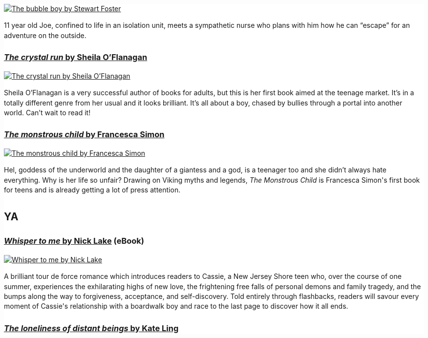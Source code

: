 <a href="https://suffolk.spydus.co.uk/cgi-bin/spydus.exe/ENQ/OPAC/BIBENQ/1688342?QRY=CTIBIB%3C%20IRN(61025819)&amp;QRYTEXT=The%20bubble%20boy"><img class="{% include /c/img-float-left.html %}" src="/images/article/the-bubble-boy.jpg" alt="The bubble boy by Stewart Foster" /></a>

<p class="mt0">11 year old Joe, confined to life in an isolation unit, meets a sympathetic nurse who plans with him how he can “escape” for an adventure on the outside.</p>

</section>

<section class="cf">

<h3><a href="https://suffolk.spydus.co.uk/cgi-bin/spydus.exe/ENQ/OPAC/BIBENQ/1691153?QRY=CTIBIB%3C%20IRN(61024841)&amp;QRYTEXT=The%20crystal%20run"><cite>The crystal run</cite> by Sheila O’Flanagan</a></h3>

<a href="https://suffolk.spydus.co.uk/cgi-bin/spydus.exe/ENQ/OPAC/BIBENQ/1691153?QRY=CTIBIB%3C%20IRN(61024841)&amp;QRYTEXT=The%20crystal%20run"><img class="{% include /c/img-float-left.html %}" src="/images/article/the-crystal-run.jpg" alt="The crystal run by Sheila O’Flanagan" /></a>

<p class="mt0">Sheila O’Flanagan is a very successful author of books for adults, but this is her first book aimed at the teenage market. It’s in a totally different genre from her usual and it looks brilliant. It’s all about a boy, chased by bullies through a portal into another world. Can’t wait to read it!</p>

</section>

<section class="cf">

<h3><a href="https://suffolk.spydus.co.uk/cgi-bin/spydus.exe/ENQ/OPAC/BIBENQ/1691896?QRY=CTIBIB%3C%20IRN(63181947)&amp;QRYTEXT=The%20monstrous%20child"><cite>The monstrous child</cite> by Francesca Simon</a></h3>

<a href="https://suffolk.spydus.co.uk/cgi-bin/spydus.exe/ENQ/OPAC/BIBENQ/1691896?QRY=CTIBIB%3C%20IRN(63181947)&amp;QRYTEXT=The%20monstrous%20child"><img class="{% include /c/img-float-left.html %}" src="/images/article/the-monstrous-child.jpg" alt="The monstrous child by Francesca Simon" /></a>

<p class="mt0">Hel, goddess of the underworld and the daughter of a giantess and a god, is a teenager too and she didn’t always hate everything. Why is her life so unfair? Drawing on Viking myths and legends, <cite>The Monstrous Child</cite> is Francesca Simon's first book for teens and is already getting a lot of press attention.</p>

</section>

<h2>YA</h2>

<section class="cf">

<h3><a href="http://ebook.3m.com/library/suffolk-document_id-kzoygr9"><cite>Whisper to me</cite> by Nick Lake</a> (eBook)</h3>

<a href="http://ebook.3m.com/library/suffolk-document_id-kzoygr9"><img class="{% include /c/img-float-left.html %}" src="/images/article/whisper-to-me.jpg" alt="Whisper to me by Nick Lake" /></a>

<p class="mt0">A brilliant tour de force romance which introduces readers to Cassie, a New Jersey Shore teen who, over the course of one summer, experiences the exhilarating highs of new love, the frightening free falls of personal demons and family tragedy, and the bumps along the way to forgiveness, acceptance, and self-discovery. Told entirely through flashbacks, readers will savour every moment of Cassie's relationship with a boardwalk boy and race to the last page to discover how it all ends.</p>

</section>

<section class="cf">

<h3><a href="https://suffolk.spydus.co.uk/cgi-bin/spydus.exe/ENQ/OPAC/BIBENQ/5042373?QRY=CTIBIB%3C%20IRN(61024858)&amp;QRYTEXT=The%20loneliness%20of%20distant%20beings"><cite>The loneliness of distant beings</cite> by Kate Ling</a></h3>
